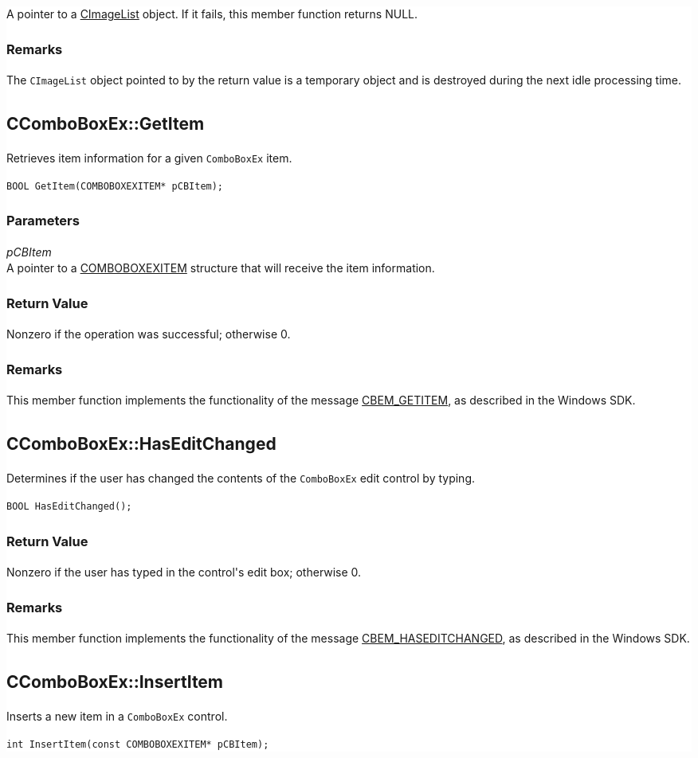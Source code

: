 A pointer to a [CImageList](../../mfc/reference/cimagelist-class.md) object. If it fails, this member function returns NULL.

### Remarks

The `CImageList` object pointed to by the return value is a temporary object and is destroyed during the next idle processing time.

## <a name="getitem"></a> CComboBoxEx::GetItem

Retrieves item information for a given `ComboBoxEx` item.

```
BOOL GetItem(COMBOBOXEXITEM* pCBItem);
```

### Parameters

*pCBItem*<br/>
A pointer to a [COMBOBOXEXITEM](/windows/win32/api/commctrl/ns-commctrl-comboboxexitemw) structure that will receive the item information.

### Return Value

Nonzero if the operation was successful; otherwise 0.

### Remarks

This member function implements the functionality of the message [CBEM_GETITEM](/windows/win32/Controls/cbem-getitem), as described in the Windows SDK.

## <a name="haseditchanged"></a> CComboBoxEx::HasEditChanged

Determines if the user has changed the contents of the `ComboBoxEx` edit control by typing.

```
BOOL HasEditChanged();
```

### Return Value

Nonzero if the user has typed in the control's edit box; otherwise 0.

### Remarks

This member function implements the functionality of the message [CBEM_HASEDITCHANGED](/windows/win32/Controls/cbem-haseditchanged), as described in the Windows SDK.

## <a name="insertitem"></a> CComboBoxEx::InsertItem

Inserts a new item in a `ComboBoxEx` control.

```
int InsertItem(const COMBOBOXEXITEM* pCBItem);
```
